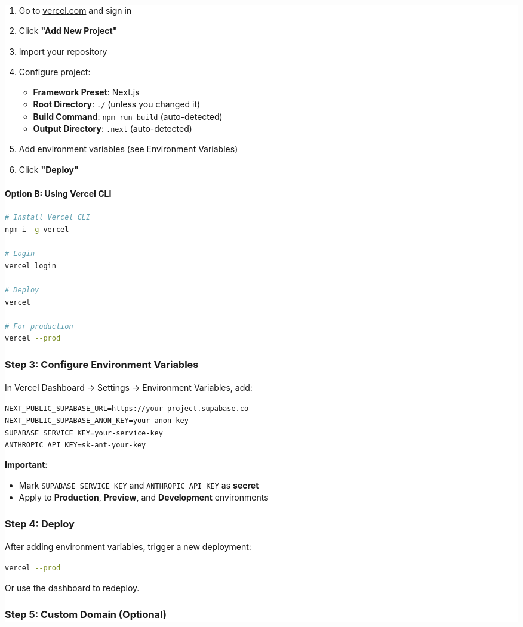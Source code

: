 1. Go to [vercel.com](https://vercel.com) and sign in
2. Click **"Add New Project"**
3. Import your repository
4. Configure project:
   - **Framework Preset**: Next.js
   - **Root Directory**: `./` (unless you changed it)
   - **Build Command**: `npm run build` (auto-detected)
   - **Output Directory**: `.next` (auto-detected)

5. Add environment variables (see [Environment Variables](#environment-variables))

6. Click **"Deploy"**

#### Option B: Using Vercel CLI

```bash
# Install Vercel CLI
npm i -g vercel

# Login
vercel login

# Deploy
vercel

# For production
vercel --prod
```

### Step 3: Configure Environment Variables

In Vercel Dashboard → Settings → Environment Variables, add:

```
NEXT_PUBLIC_SUPABASE_URL=https://your-project.supabase.co
NEXT_PUBLIC_SUPABASE_ANON_KEY=your-anon-key
SUPABASE_SERVICE_KEY=your-service-key
ANTHROPIC_API_KEY=sk-ant-your-key
```

**Important**:
- Mark `SUPABASE_SERVICE_KEY` and `ANTHROPIC_API_KEY` as **secret**
- Apply to **Production**, **Preview**, and **Development** environments

### Step 4: Deploy

After adding environment variables, trigger a new deployment:

```bash
vercel --prod
```

Or use the dashboard to redeploy.

### Step 5: Custom Domain (Optional)
